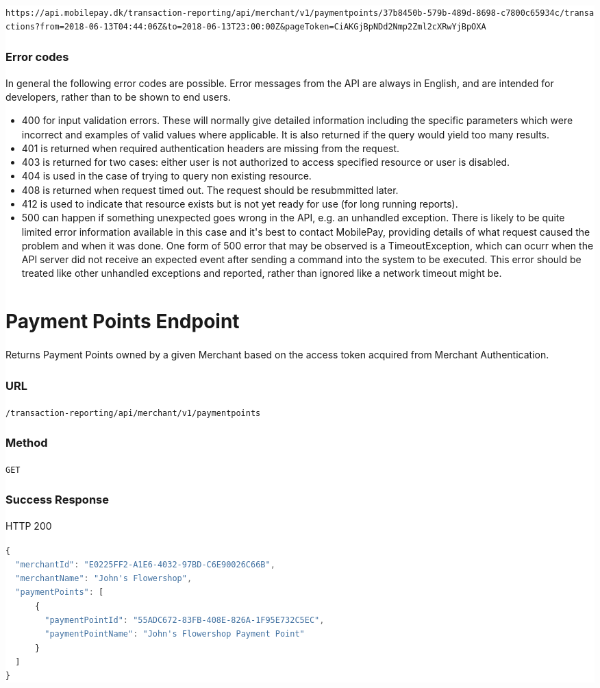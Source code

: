 `https://api.mobilepay.dk/transaction-reporting/api/merchant/v1/paymentpoints/37b8450b-579b-489d-8698-c7800c65934c/transactions?from=2018-06-13T04:44:06Z&to=2018-06-13T23:00:00Z&pageToken=CiAKGjBpNDd2Nmp2Zml2cXRwYjBpOXA`

### Error codes

In general the following error codes are possible. Error messages from the API are always in English, and are intended for developers, rather than to be shown to end users.

 * 400 for input validation errors. These will normally give detailed information including the specific parameters which were incorrect and examples of valid values where applicable. It is also returned if the query would yield too many results.
 * 401 is returned when required authentication headers are missing from the request.
 * 403 is returned for two cases: either user is not authorized to access specified resource or user is disabled.
 * 404 is used in the case of trying to query non existing resource. 
 * 408 is returned when request timed out. The request should be resubmmitted later.
 * 412 is used to indicate that resource exists but is not yet ready for use (for long running reports).
 * 500 can happen if something unexpected goes wrong in the API, e.g. an unhandled exception. There is likely to be quite limited error information available in this case and it's best to contact MobilePay, providing details of what request caused the problem and when it was done. One form of 500 error that may be observed is a TimeoutException, which can ocurr when the API server did not receive an expected event after sending a command into the system to be executed. This error should be treated like other unhandled exceptions and reported, rather than ignored like a network timeout might be.
 
 
# <a name="payment_points_endpoint"/> Payment Points Endpoint

Returns Payment Points owned by a given Merchant based on the access token acquired from Merchant Authentication.

### URL

  `/transaction-reporting/api/merchant/v1/paymentpoints`
  
### Method

  `GET`
  
### Success Response

   HTTP 200
  ```javascript
{
    "merchantId": "E0225FF2-A1E6-4032-97BD-C6E90026C66B",
    "merchantName": "John's Flowershop",
    "paymentPoints": [
        {
          "paymentPointId": "55ADC672-83FB-408E-826A-1F95E732C5EC",
          "paymentPointName": "John's Flowershop Payment Point"
        }
    ]
}
  ```

